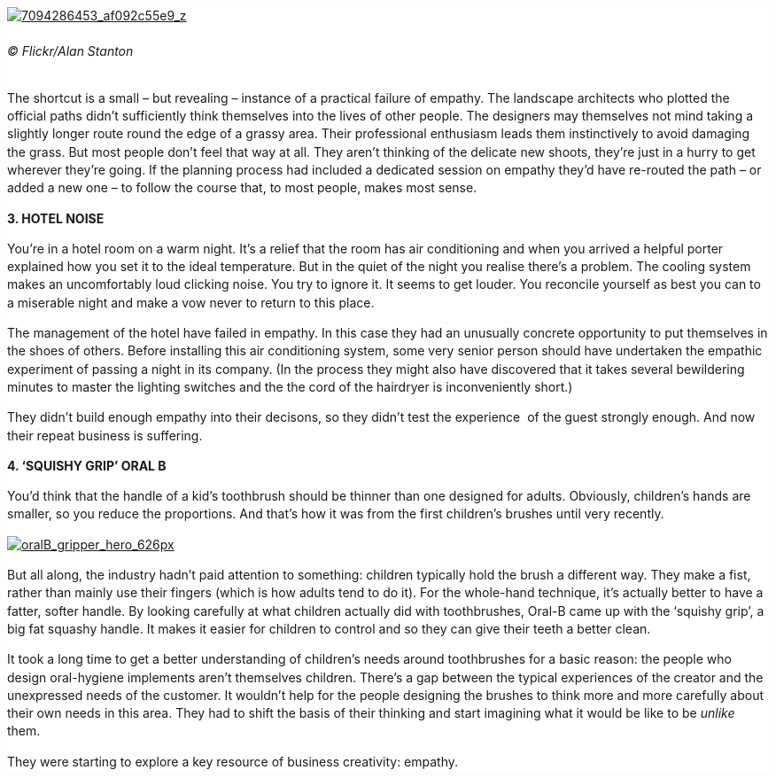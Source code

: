 [![7094286453_af092c55e9_z](https://www.theschooloflife.com/thebookoflife/wp-content/uploads/2015/05/7094286453_af092c55e9_z.jpg)](http://www.thebookoflife.org/wp-content/uploads/2015/05/7094286453_af092c55e9_z.jpg)

###### © Flickr/Alan Stanton

The shortcut is a small – but revealing – instance of a practical failure of empathy. The landscape architects who plotted the official paths didn’t sufficiently think themselves into the lives of other people. The designers may themselves not mind taking a slightly longer route round the edge of a grassy area. Their professional enthusiasm leads them instinctively to avoid damaging the grass. But most people don’t feel that way at all. They aren’t thinking of the delicate new shoots, they’re just in a hurry to get wherever they’re going. If the planning process had included a dedicated session on empathy they’d have re-routed the path – or added a new one – to follow the course that, to most people, makes most sense.

**3. HOTEL NOISE**

You’re in a hotel room on a warm night. It’s a&nbsp;relief that the room has air conditioning and when you arrived a helpful porter explained how you set it to the ideal temperature. But in the quiet of the night you realise there’s a problem. The cooling system makes an uncomfortably loud clicking noise. You try to ignore it. It seems to get louder. You reconcile yourself as best you can to a miserable night and make a vow never to return to this place.&nbsp;

The management of the hotel have failed in empathy. In this case they had an unusually concrete opportunity to put themselves in the shoes of others. Before installing this air conditioning system, some very senior person should have undertaken the empathic experiment of passing a night in its company. (In the process they might also have discovered that it takes several bewildering minutes to master the lighting switches and the the cord of the hairdryer is inconveniently short.)

They didn’t build enough empathy into their decisons, so they didn’t test the experience&nbsp; of the guest strongly enough. And now their repeat business is suffering.

**4. ‘SQUISHY GRIP’ ORAL B**

You’d think that the handle of a kid’s toothbrush should be thinner than one designed for adults. Obviously, children’s hands are smaller, so you reduce the proportions. And that’s how it was from the first children’s brushes until very recently.

[![oralB_gripper_hero_626px](https://www.theschooloflife.com/thebookoflife/wp-content/uploads/2015/05/oralB_gripper_hero_626px.jpg)](http://www.thebookoflife.org/wp-content/uploads/2015/05/oralB_gripper_hero_626px.jpg)

But all along, the industry hadn’t paid attention to something: children typically hold the brush a different way. They make a fist, rather than mainly use their fingers (which is how adults tend to do it). For the whole-hand technique, it’s actually better to have a fatter, softer handle. By looking carefully at what children actually did with toothbrushes, Oral-B came up with the ‘squishy grip’, a big fat squashy handle. It makes it easier for children to control and so they can give their teeth a better clean.&nbsp;

It took a long time to get a better understanding of children’s needs around toothbrushes for a basic reason: the people who design oral-hygiene implements aren’t themselves children. There’s a gap between the typical experiences of the creator and the unexpressed needs of the customer. It wouldn’t help for the people designing the brushes to think more and more carefully about their own needs in this area. They had to shift the basis of their thinking and start imagining what it would be like to be _unlike_ them.

They were starting to explore a key resource of business creativity: empathy.
